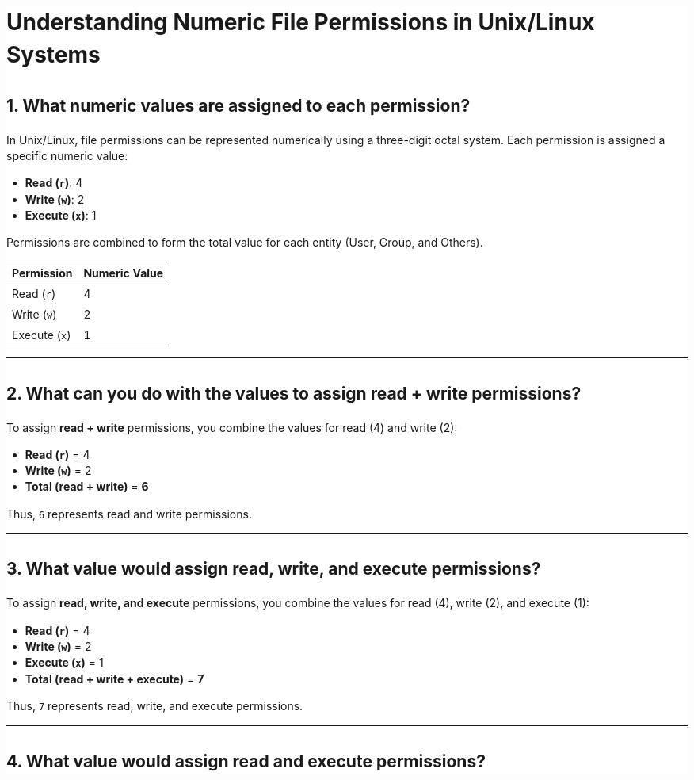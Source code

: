 
# Understanding Numeric File Permissions in Unix/Linux Systems

## 1. What numeric values are assigned to each permission?

In Unix/Linux, file permissions can be represented numerically using a three-digit octal system. Each permission is assigned a specific numeric value:

- **Read (`r`)**: 4
- **Write (`w`)**: 2
- **Execute (`x`)**: 1

Permissions are combined to form the total value for each entity (User, Group, and Others).

| Permission | Numeric Value |
|------------|---------------|
| Read (`r`) | 4             |
| Write (`w`) | 2            |
| Execute (`x`) | 1          |

---

## 2. What can you do with the values to assign read + write permissions?

To assign **read + write** permissions, you combine the values for read (4) and write (2):

- **Read (`r`)** = 4
- **Write (`w`)** = 2
- **Total (read + write)** = **6**

Thus, `6` represents read and write permissions.

---

## 3. What value would assign read, write, and execute permissions?

To assign **read, write, and execute** permissions, you combine the values for read (4), write (2), and execute (1):

- **Read (`r`)** = 4
- **Write (`w`)** = 2
- **Execute (`x`)** = 1
- **Total (read + write + execute)** = **7**

Thus, `7` represents read, write, and execute permissions.

---

## 4. What value would assign read and execute permissions?
